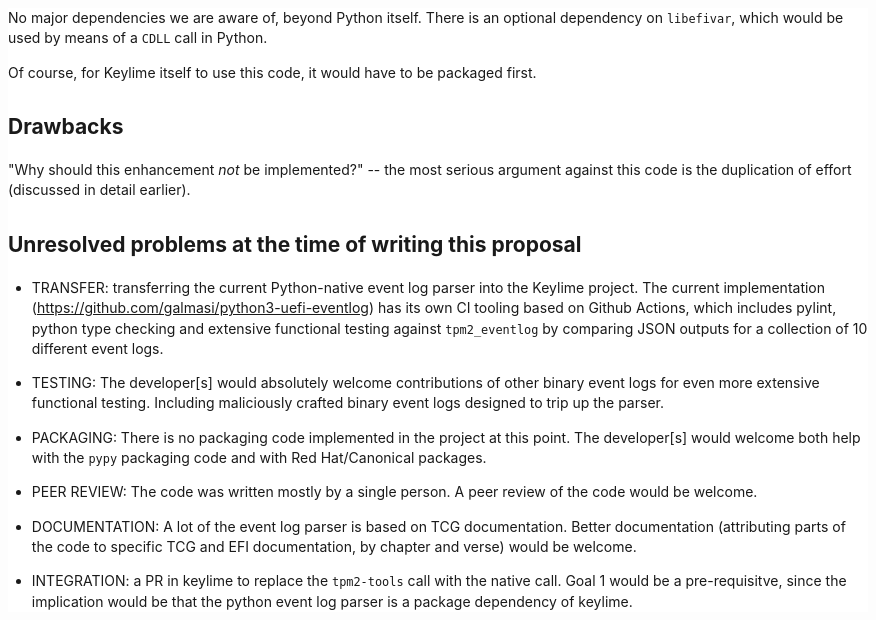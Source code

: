 No major dependencies we are aware of, beyond Python itself. There is
an optional dependency on `libefivar`, which would be used by means of
a `CDLL` call in Python.

Of course, for Keylime itself to use this code, it would have to be
packaged first.

## Drawbacks

"Why should this enhancement _not_ be implemented?" -- the most
serious argument against this code is the duplication of effort
(discussed in detail earlier).

## Unresolved problems at the time of writing this proposal

* TRANSFER: transferring the current Python-native event log parser into the
Keylime project. The current implementation
(https://github.com/galmasi/python3-uefi-eventlog) has its own CI
tooling based on Github Actions, which includes pylint, python type
checking and extensive functional testing against `tpm2_eventlog` by
comparing JSON outputs for a collection of 10 different event logs.

* TESTING: The developer[s] would absolutely welcome contributions of
other binary event logs for even more extensive functional
testing. Including maliciously crafted binary event logs designed to
trip up the parser.

* PACKAGING: There is no packaging code implemented in the project at
this point. The developer[s] would welcome both help with the `pypy`
packaging code and with Red Hat/Canonical packages.

* PEER REVIEW: The code was written mostly by a single person. A peer
review of the code would be welcome.

* DOCUMENTATION: A lot of the event log parser is based on TCG
documentation. Better documentation (attributing parts of the code to
specific TCG and EFI documentation, by chapter and verse) would be
welcome.

* INTEGRATION: a PR in keylime to replace the `tpm2-tools` call with
the native call. Goal 1 would be a pre-requisitve, since the
implication would be that the python event log parser is a package
dependency of keylime.

